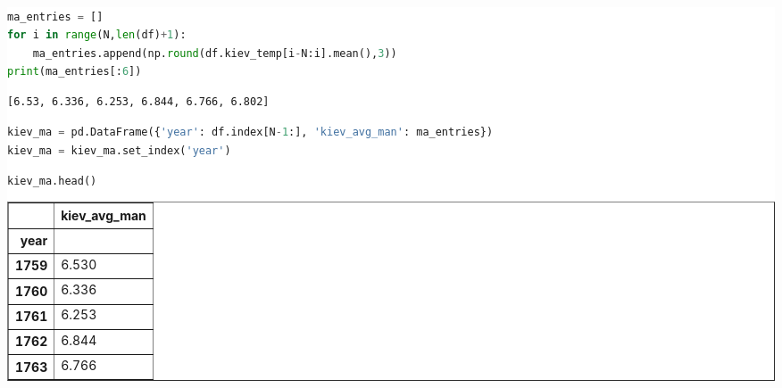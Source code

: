 ```python
ma_entries = []
for i in range(N,len(df)+1):
    ma_entries.append(np.round(df.kiev_temp[i-N:i].mean(),3))
print(ma_entries[:6])
```

    [6.53, 6.336, 6.253, 6.844, 6.766, 6.802]



```python
kiev_ma = pd.DataFrame({'year': df.index[N-1:], 'kiev_avg_man': ma_entries})
kiev_ma = kiev_ma.set_index('year')
```


```python
kiev_ma.head()
```




<div>
<style scoped>
    .dataframe tbody tr th:only-of-type {
        vertical-align: middle;
    }

    .dataframe tbody tr th {
        vertical-align: top;
    }

    .dataframe thead th {
        text-align: right;
    }
</style>
<table border="1" class="dataframe">
  <thead>
    <tr style="text-align: right;">
      <th></th>
      <th>kiev_avg_man</th>
    </tr>
    <tr>
      <th>year</th>
      <th></th>
    </tr>
  </thead>
  <tbody>
    <tr>
      <th>1759</th>
      <td>6.530</td>
    </tr>
    <tr>
      <th>1760</th>
      <td>6.336</td>
    </tr>
    <tr>
      <th>1761</th>
      <td>6.253</td>
    </tr>
    <tr>
      <th>1762</th>
      <td>6.844</td>
    </tr>
    <tr>
      <th>1763</th>
      <td>6.766</td>
    </tr>